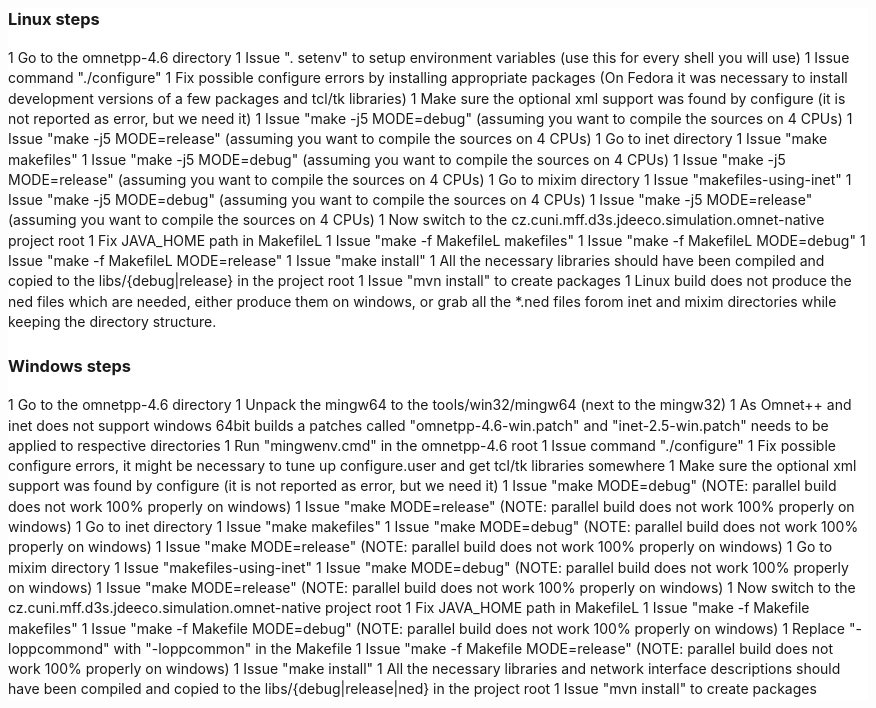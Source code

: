### Linux steps
1 Go to the omnetpp-4.6 directory
1 Issue ". setenv" to setup environment variables (use this for every shell you will use)
1 Issue command "./configure"
1 Fix possible configure errors by installing appropriate packages (On Fedora it was necessary to install development versions of a few packages and tcl/tk libraries)
1 Make sure the optional xml support was found by configure (it is not reported as error, but we need it)
1 Issue "make -j5 MODE=debug" (assuming you want to compile the sources on 4 CPUs)
1 Issue "make -j5 MODE=release" (assuming you want to compile the sources on 4 CPUs)
1 Go to inet directory
1 Issue "make makefiles"
1 Issue "make -j5 MODE=debug" (assuming you want to compile the sources on 4 CPUs)
1 Issue "make -j5 MODE=release" (assuming you want to compile the sources on 4 CPUs)
1 Go to mixim directory
1 Issue "makefiles-using-inet"
1 Issue "make -j5 MODE=debug" (assuming you want to compile the sources on 4 CPUs)
1 Issue "make -j5 MODE=release" (assuming you want to compile the sources on 4 CPUs)
1 Now switch to the cz.cuni.mff.d3s.jdeeco.simulation.omnet-native project root
1 Fix JAVA_HOME path in MakefileL
1 Issue "make -f MakefileL makefiles"
1 Issue "make -f MakefileL MODE=debug"
1 Issue "make -f MakefileL MODE=release"
1 Issue "make install"
1 All the necessary libraries should have been compiled and copied to the libs/{debug|release} in the project root
1 Issue "mvn install" to create packages
1 Linux build does not produce the ned files which are needed, either produce them on windows, or grab all the *.ned files forom inet and mixim directories while keeping the directory structure. 

### Windows steps
1 Go to the omnetpp-4.6 directory
1 Unpack the mingw64 to the tools/win32/mingw64 (next to the mingw32)
1 As Omnet++ and inet does not support windows 64bit builds a patches called "omnetpp-4.6-win.patch" and "inet-2.5-win.patch" needs to be applied to respective directories
1 Run "mingwenv.cmd" in the omnetpp-4.6 root
1 Issue command "./configure"
1 Fix possible configure errors, it might be necessary to tune up configure.user and get tcl/tk libraries somewhere
1 Make sure the optional xml support was found by configure (it is not reported as error, but we need it)
1 Issue "make MODE=debug" (NOTE: parallel build does not work 100% properly on windows)
1 Issue "make MODE=release" (NOTE: parallel build does not work 100% properly on windows)
1 Go to inet directory
1 Issue "make makefiles"
1 Issue "make MODE=debug" (NOTE: parallel build does not work 100% properly on windows)
1 Issue "make MODE=release" (NOTE: parallel build does not work 100% properly on windows)
1 Go to mixim directory
1 Issue "makefiles-using-inet"
1 Issue "make MODE=debug" (NOTE: parallel build does not work 100% properly on windows)
1 Issue "make MODE=release" (NOTE: parallel build does not work 100% properly on windows)
1 Now switch to the cz.cuni.mff.d3s.jdeeco.simulation.omnet-native project root
1 Fix JAVA_HOME path in MakefileL
1 Issue "make -f Makefile makefiles"
1 Issue "make -f Makefile MODE=debug" (NOTE: parallel build does not work 100% properly on windows)
1 Replace "-loppcommond" with "-loppcommon" in the Makefile
1 Issue "make -f Makefile MODE=release" (NOTE: parallel build does not work 100% properly on windows)
1 Issue "make install"
1 All the necessary libraries and network interface descriptions should have been compiled and copied to the libs/{debug|release|ned} in the project root
1 Issue "mvn install" to create packages
